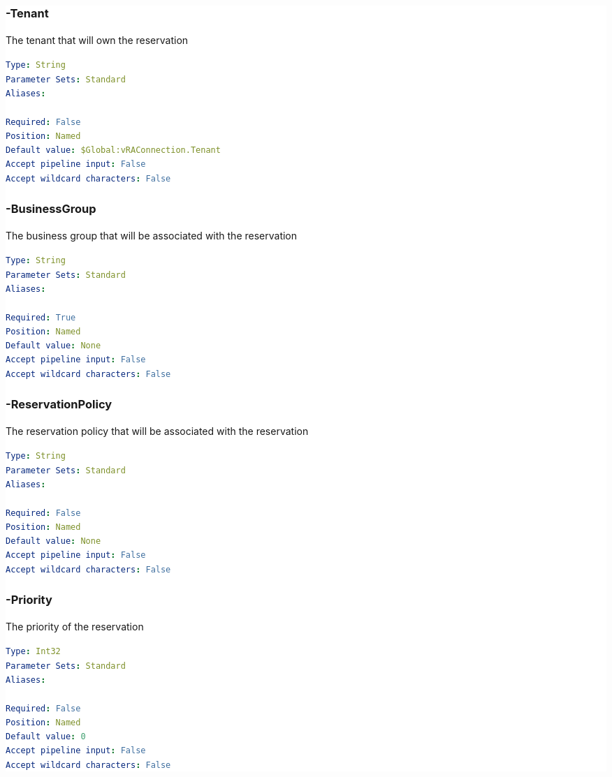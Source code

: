 ### -Tenant
The tenant that will own the reservation

```yaml
Type: String
Parameter Sets: Standard
Aliases: 

Required: False
Position: Named
Default value: $Global:vRAConnection.Tenant
Accept pipeline input: False
Accept wildcard characters: False
```

### -BusinessGroup
The business group that will be associated with the reservation

```yaml
Type: String
Parameter Sets: Standard
Aliases: 

Required: True
Position: Named
Default value: None
Accept pipeline input: False
Accept wildcard characters: False
```

### -ReservationPolicy
The reservation policy that will be associated with the reservation

```yaml
Type: String
Parameter Sets: Standard
Aliases: 

Required: False
Position: Named
Default value: None
Accept pipeline input: False
Accept wildcard characters: False
```

### -Priority
The priority of the reservation

```yaml
Type: Int32
Parameter Sets: Standard
Aliases: 

Required: False
Position: Named
Default value: 0
Accept pipeline input: False
Accept wildcard characters: False
```
